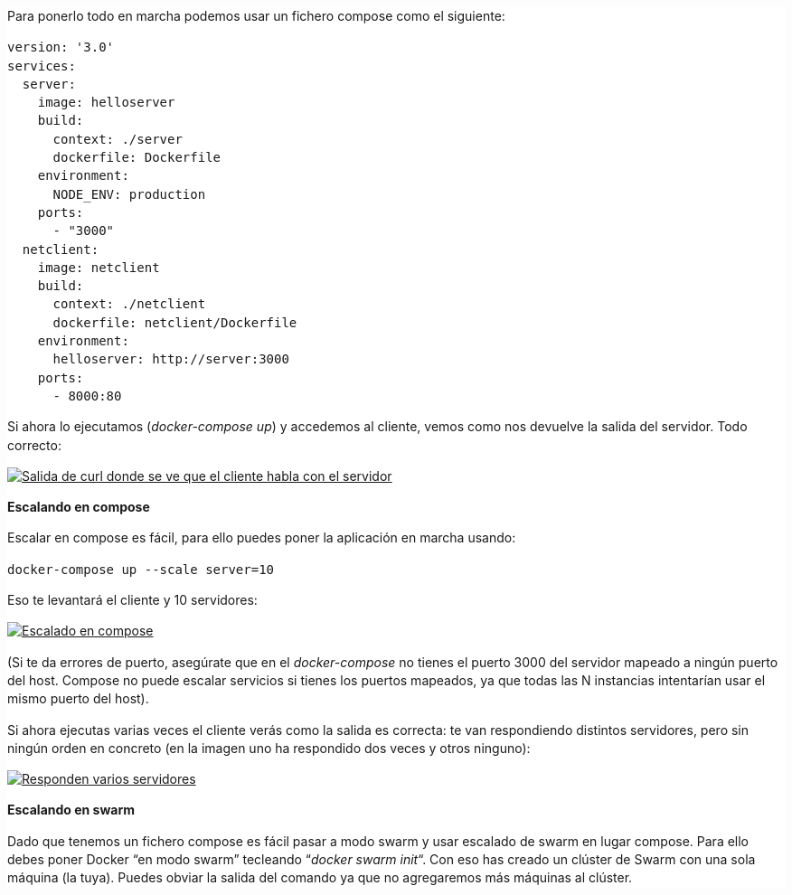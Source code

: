 Para ponerlo todo en marcha podemos usar un fichero compose como el siguiente:

<pre class="EnlighterJSRAW" data-enlighter-language="json">version: '3.0'
services:
  server:
    image: helloserver
    build:
      context: ./server
      dockerfile: Dockerfile
    environment:
      NODE_ENV: production
    ports:
      - "3000"
  netclient:
    image: netclient
    build:
      context: ./netclient
      dockerfile: netclient/Dockerfile
    environment:
      helloserver: http://server:3000
    ports:
      - 8000:80</pre>

Si ahora lo ejecutamos (_docker-compose up_) y accedemos al cliente, vemos como nos devuelve la salida del servidor. Todo correcto:
  
[<img class="alignnone size-medium wp-image-2082" src="https://geeks.ms/etomas/wp-content/uploads/sites/154/2018/06/helloserver-and-netclient-300x95.png" alt="Salida de curl donde se ve que el cliente habla con el servidor" width="300" height="95" />][2]
  
**Escalando en compose**
  
Escalar en compose es fácil, para ello puedes poner la aplicación en marcha usando:

<pre class="EnlighterJSRAW" data-enlighter-language="null">docker-compose up --scale server=10</pre>

Eso te levantará el cliente y 10 servidores:
  
[<img class="alignnone size-medium wp-image-2083" src="https://geeks.ms/etomas/wp-content/uploads/sites/154/2018/06/escalado-compose-300x123.png" alt="Escalado en compose" width="300" height="123" />][3]
  
(Si te da errores de puerto, asegúrate que en el _docker-compose_ no tienes el puerto 3000 del servidor mapeado a ningún puerto del host. Compose no puede escalar servicios si tienes los puertos mapeados, ya que todas las N instancias intentarían usar el mismo puerto del host).
  
Si ahora ejecutas varias veces el cliente verás como la salida es correcta: te van respondiendo distintos servidores, pero sin ningún orden en concreto (en la imagen uno ha respondido dos veces y otros ninguno):
  
[<img class="alignnone size-medium wp-image-2084" src="https://geeks.ms/etomas/wp-content/uploads/sites/154/2018/06/escalado-compose2-300x267.png" alt="Responden varios servidores" width="300" height="267" />][4]
  
**Escalando en swarm**
  
Dado que tenemos un fichero compose es fácil pasar a modo swarm y usar escalado de swarm en lugar compose. Para ello debes poner Docker &#8220;en modo swarm&#8221; tecleando &#8220;_docker swarm init_&#8220;. Con eso has creado un clúster de Swarm con una sola máquina (la tuya). Puedes obviar la salida del comando ya que no agregaremos más máquinas al clúster.
  

 [1]: https://www.campusmvp.es/catalogo/Product-Docker-y-Kubernetes-desarrollo-y-despliegue-de-aplicaciones-basadas-en-contenedores_237.aspx
 [2]: https://geeks.ms/etomas/wp-content/uploads/sites/154/2018/06/helloserver-and-netclient.png
 [3]: https://geeks.ms/etomas/wp-content/uploads/sites/154/2018/06/escalado-compose.png
 [4]: https://geeks.ms/etomas/wp-content/uploads/sites/154/2018/06/escalado-compose2.png
 [5]: https://geeks.ms/etomas/wp-content/uploads/sites/154/2018/06/escalado-swarm.png
 [6]: https://geeks.ms/etomas/wp-content/uploads/sites/154/2018/06/escalado-k8s.png
 [7]: https://geeks.ms/etomas/wp-content/uploads/sites/154/2018/06/escalado-k8s2.png
 [8]: https://aspnetmonsters.com/2016/08/2016-08-27-httpclientwrong/
 [9]: https://docs.microsoft.com/en-gb/dotnet/api/system.net.http.httpclient?view=netcore-2.1
 [10]: https://geeks.ms/etomas/wp-content/uploads/sites/154/2018/06/escalado-k8s3.png
 [11]: https://geeks.ms/etomas/wp-content/uploads/sites/154/2018/06/escalado-compose-multiples-clientes.png
 [12]: https://geeks.ms/etomas/wp-content/uploads/sites/154/2018/06/nslookup-compose.png
 [13]: https://geeks.ms/etomas/wp-content/uploads/sites/154/2018/06/k8s-sesion-interactiva1.png
 [14]: https://geeks.ms/etomas/wp-content/uploads/sites/154/2018/06/nslookup-k8s.png
 [15]: https://geeks.ms/etomas/wp-content/uploads/sites/154/2018/06/iptables-k8s.png
 [16]: https://geeks.ms/etomas/wp-content/uploads/sites/154/2018/06/escalado-compose-multiples-clientes_2.png
 [17]: https://geeks.ms/etomas/wp-content/uploads/sites/154/2018/06/escalado-k8s-multiples-clientes.png
 [18]: https://1drv.ms/f/s!Asa-selZwiFlg_Af-xYxw8ugq0y7xQ